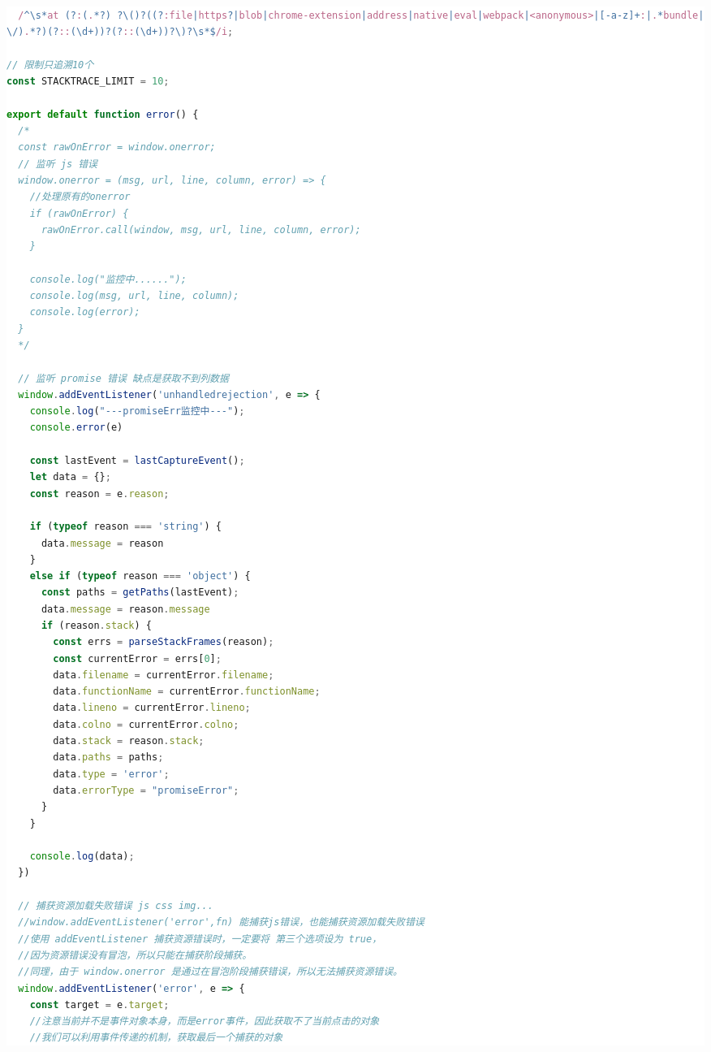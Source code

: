 ```javascript
  /^\s*at (?:(.*?) ?\()?((?:file|https?|blob|chrome-extension|address|native|eval|webpack|<anonymous>|[-a-z]+:|.*bundle|\/).*?)(?::(\d+))?(?::(\d+))?\)?\s*$/i;

// 限制只追溯10个
const STACKTRACE_LIMIT = 10;

export default function error() {
  /*
  const rawOnError = window.onerror;
  // 监听 js 错误
  window.onerror = (msg, url, line, column, error) => {
    //处理原有的onerror
    if (rawOnError) {
      rawOnError.call(window, msg, url, line, column, error);
    }

    console.log("监控中......");
    console.log(msg, url, line, column);
    console.log(error);
  }
  */

  // 监听 promise 错误 缺点是获取不到列数据
  window.addEventListener('unhandledrejection', e => {
    console.log("---promiseErr监控中---");
    console.error(e)

    const lastEvent = lastCaptureEvent();
    let data = {};
    const reason = e.reason;

    if (typeof reason === 'string') {
      data.message = reason
    }
    else if (typeof reason === 'object') {
      const paths = getPaths(lastEvent);
      data.message = reason.message
      if (reason.stack) { 
        const errs = parseStackFrames(reason);
        const currentError = errs[0];
        data.filename = currentError.filename;
        data.functionName = currentError.functionName;
        data.lineno = currentError.lineno;
        data.colno = currentError.colno;
        data.stack = reason.stack;
        data.paths = paths;
        data.type = 'error';
        data.errorType = "promiseError";
      }
    }

    console.log(data);
  })

  // 捕获资源加载失败错误 js css img...
  //window.addEventListener('error',fn) 能捕获js错误，也能捕获资源加载失败错误
  //使用 addEventListener 捕获资源错误时，一定要将 第三个选项设为 true，
  //因为资源错误没有冒泡，所以只能在捕获阶段捕获。
  //同理，由于 window.onerror 是通过在冒泡阶段捕获错误，所以无法捕获资源错误。
  window.addEventListener('error', e => {
    const target = e.target;
    //注意当前并不是事件对象本身，而是error事件，因此获取不了当前点击的对象
    //我们可以利用事件传递的机制，获取最后一个捕获的对象
```